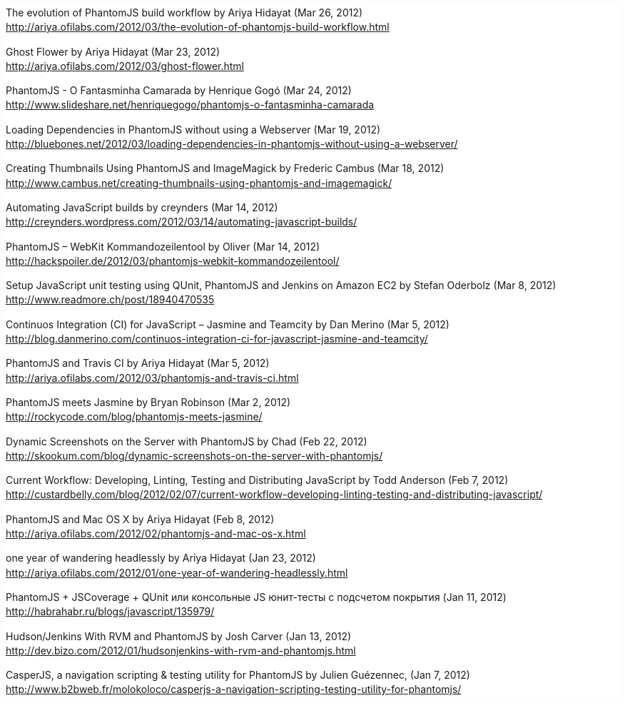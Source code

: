 The evolution of PhantomJS build workflow by Ariya Hidayat (Mar 26, 2012)<br/>
http://ariya.ofilabs.com/2012/03/the-evolution-of-phantomjs-build-workflow.html

Ghost Flower by Ariya Hidayat (Mar 23, 2012)<br/>
http://ariya.ofilabs.com/2012/03/ghost-flower.html

PhantomJS - O Fantasminha Camarada by Henrique Gogó (Mar 24, 2012)<br/>
http://www.slideshare.net/henriquegogo/phantomjs-o-fantasminha-camarada

Loading Dependencies in PhantomJS without using a Webserver (Mar 19, 2012)<br/>
http://bluebones.net/2012/03/loading-dependencies-in-phantomjs-without-using-a-webserver/

Creating Thumbnails Using PhantomJS and ImageMagick by Frederic Cambus (Mar 18, 2012)<br/>
http://www.cambus.net/creating-thumbnails-using-phantomjs-and-imagemagick/

Automating JavaScript builds by creynders (Mar 14, 2012)<br/>
http://creynders.wordpress.com/2012/03/14/automating-javascript-builds/

PhantomJS – WebKit Kommandozeilentool by Oliver (Mar 14, 2012)<br/>
http://hackspoiler.de/2012/03/phantomjs-webkit-kommandozeilentool/

Setup JavaScript unit testing using QUnit, PhantomJS and Jenkins on Amazon EC2 by Stefan Oderbolz (Mar 8, 2012)<br/>
http://www.readmore.ch/post/18940470535

Continuos Integration (CI) for JavaScript – Jasmine and Teamcity by Dan Merino (Mar 5, 2012)<br/>
http://blog.danmerino.com/continuos-integration-ci-for-javascript-jasmine-and-teamcity/

PhantomJS and Travis CI by Ariya Hidayat (Mar 5, 2012)<br/>
http://ariya.ofilabs.com/2012/03/phantomjs-and-travis-ci.html

PhantomJS meets Jasmine by Bryan Robinson (Mar 2, 2012)<br/>
http://rockycode.com/blog/phantomjs-meets-jasmine/

Dynamic Screenshots on the Server with PhantomJS by Chad (Feb 22, 2012)<br/>
http://skookum.com/blog/dynamic-screenshots-on-the-server-with-phantomjs/

Current Workflow: Developing, Linting, Testing and Distributing JavaScript by Todd Anderson (Feb 7, 2012)<br/>
http://custardbelly.com/blog/2012/02/07/current-workflow-developing-linting-testing-and-distributing-javascript/

PhantomJS and Mac OS X by Ariya Hidayat (Feb 8, 2012)<br/>
http://ariya.ofilabs.com/2012/02/phantomjs-and-mac-os-x.html

one year of wandering headlessly by Ariya Hidayat (Jan 23, 2012)<br/>
http://ariya.ofilabs.com/2012/01/one-year-of-wandering-headlessly.html

PhantomJS + JSCoverage + QUnit или консольные JS юнит-тесты с подсчетом покрытия (Jan 11, 2012)<br/>
http://habrahabr.ru/blogs/javascript/135979/

Hudson/Jenkins With RVM and PhantomJS by Josh Carver (Jan 13, 2012)<br/>
http://dev.bizo.com/2012/01/hudsonjenkins-with-rvm-and-phantomjs.html

CasperJS, a navigation scripting & testing utility for PhantomJS by Julien Guézennec, (Jan 7, 2012)<br/>
http://www.b2bweb.fr/molokoloco/casperjs-a-navigation-scripting-testing-utility-for-phantomjs/
